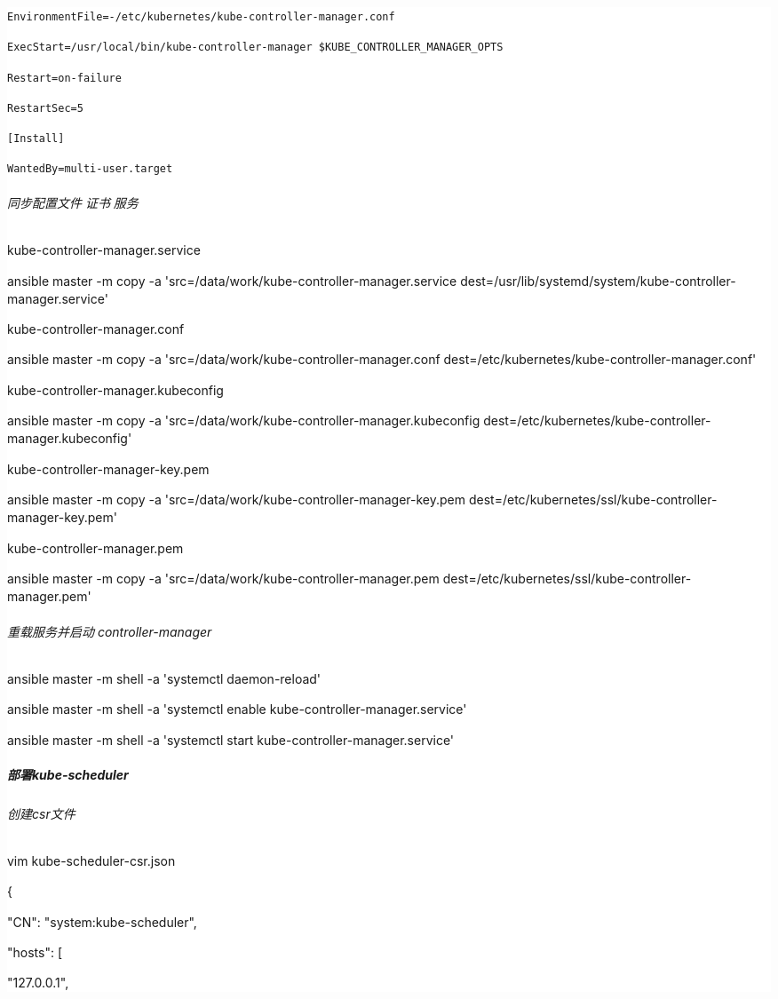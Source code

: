 `EnvironmentFile=-/etc/kubernetes/kube-controller-manager.conf`

`ExecStart=/usr/local/bin/kube-controller-manager $KUBE_CONTROLLER_MANAGER_OPTS`

`Restart=on-failure`

`RestartSec=5`

`[Install]`

`WantedBy=multi-user.target`



###### 同步配置文件 证书 服务

kube-controller-manager.service

ansible master -m copy -a 'src=/data/work/kube-controller-manager.service dest=/usr/lib/systemd/system/kube-controller-manager.service'

kube-controller-manager.conf

ansible master -m copy -a 'src=/data/work/kube-controller-manager.conf dest=/etc/kubernetes/kube-controller-manager.conf'

kube-controller-manager.kubeconfig

ansible master -m copy -a 'src=/data/work/kube-controller-manager.kubeconfig dest=/etc/kubernetes/kube-controller-manager.kubeconfig'

kube-controller-manager-key.pem

ansible master -m copy -a 'src=/data/work/kube-controller-manager-key.pem dest=/etc/kubernetes/ssl/kube-controller-manager-key.pem'

kube-controller-manager.pem

ansible master -m copy -a 'src=/data/work/kube-controller-manager.pem dest=/etc/kubernetes/ssl/kube-controller-manager.pem'

###### 重载服务并启动 controller-manager

ansible master -m shell -a 'systemctl daemon-reload'

ansible master -m shell -a 'systemctl enable kube-controller-manager.service'

ansible master -m shell -a 'systemctl start kube-controller-manager.service'



##### 部署kube-scheduler

###### 创建csr文件

vim kube-scheduler-csr.json 

{

  "CN": "system:kube-scheduler",

  "hosts": [

   "127.0.0.1",
